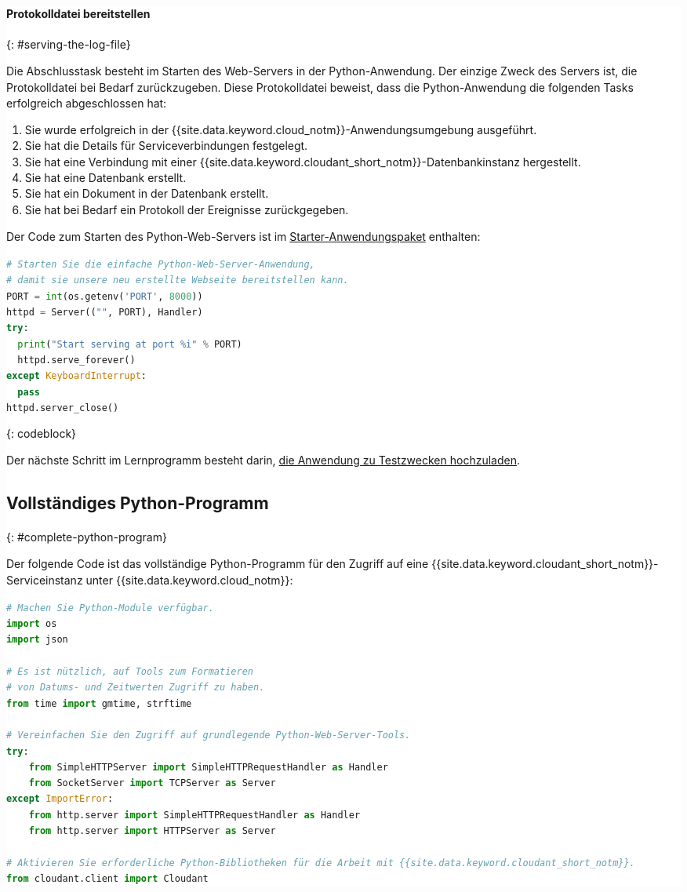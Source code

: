#### Protokolldatei bereitstellen
{: #serving-the-log-file}

Die Abschlusstask besteht im Starten des Web-Servers in der Python-Anwendung.
Der einzige Zweck des Servers ist, die Protokolldatei bei Bedarf zurückzugeben.
Diese Protokolldatei beweist, dass die Python-Anwendung die folgenden Tasks erfolgreich abgeschlossen hat:

1.  Sie wurde erfolgreich in der {{site.data.keyword.cloud_notm}}-Anwendungsumgebung ausgeführt.
2.  Sie hat die Details für Serviceverbindungen festgelegt.
3.  Sie hat eine Verbindung mit einer {{site.data.keyword.cloudant_short_notm}}-Datenbankinstanz hergestellt.
4.  Sie hat eine Datenbank erstellt.
5.  Sie hat ein Dokument in der Datenbank erstellt.
6.  Sie hat bei Bedarf ein Protokoll der Ereignisse zurückgegeben.

Der Code zum Starten des Python-Web-Servers ist im
[Starter-Anwendungspaket](/docs/services/Cloudant?topic=cloudant-creating-a-simple-ibm-cloud-application-to-access-an-ibm-cloudant-database-the-application-environment#the-starter-application) enthalten:

```python
# Starten Sie die einfache Python-Web-Server-Anwendung,
# damit sie unsere neu erstellte Webseite bereitstellen kann.
PORT = int(os.getenv('PORT', 8000))
httpd = Server(("", PORT), Handler)
try:
  print("Start serving at port %i" % PORT)
  httpd.serve_forever()
except KeyboardInterrupt:
  pass
httpd.server_close()
```
{: codeblock}

Der nächste Schritt im Lernprogramm besteht darin, [die Anwendung zu Testzwecken hochzuladen](/docs/services/Cloudant?topic=cloudant-creating-a-simple-ibm-cloud-application-to-access-an-ibm-cloudant-database-uploading-the-application#creating-a-simple-ibm-cloud-application-to-access-an-ibm-cloudant-database-uploading-the-application).

## Vollständiges Python-Programm
{: #complete-python-program}

Der folgende Code ist das vollständige Python-Programm für den Zugriff auf eine {{site.data.keyword.cloudant_short_notm}}-Serviceinstanz unter {{site.data.keyword.cloud_notm}}:

```python
# Machen Sie Python-Module verfügbar.
import os
import json

# Es ist nützlich, auf Tools zum Formatieren
# von Datums- und Zeitwerten Zugriff zu haben.
from time import gmtime, strftime

# Vereinfachen Sie den Zugriff auf grundlegende Python-Web-Server-Tools.
try:
    from SimpleHTTPServer import SimpleHTTPRequestHandler as Handler
    from SocketServer import TCPServer as Server
except ImportError:
    from http.server import SimpleHTTPRequestHandler as Handler
    from http.server import HTTPServer as Server

# Aktivieren Sie erforderliche Python-Bibliotheken für die Arbeit mit {{site.data.keyword.cloudant_short_notm}}.
from cloudant.client import Cloudant
```